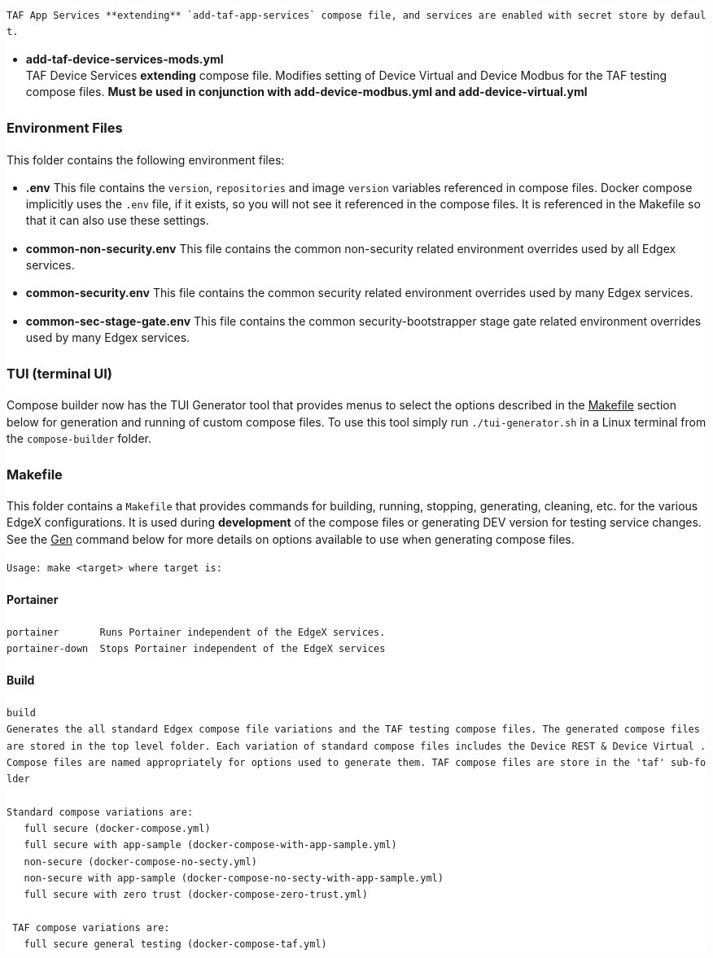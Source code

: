     TAF App Services **extending** `add-taf-app-services` compose file, and services are enabled with secret store by default.
- **add-taf-device-services-mods.yml**<br/>
    TAF Device Services **extending** compose file. Modifies setting of Device Virtual and Device Modbus for the TAF testing compose files. **Must be used in conjunction with add-device-modbus.yml and add-device-virtual.yml**

### Environment Files

This folder contains the following environment files:

- **.env**
    This file contains the `version`, `repositories` and image `version` variables referenced in compose files. Docker compose implicitly uses the `.env` file, if it exists, so you will not see it referenced in the compose files. It is referenced in the Makefile so that it can also use these settings.

- **common-non-security.env**
    This file contains the common non-security related environment overrides used by all Edgex services.

- **common-security.env**
    This file contains the common security related environment overrides used by many Edgex services.

- **common-sec-stage-gate.env**
    This file contains the common security-bootstrapper stage gate related environment overrides used by many Edgex services.

### TUI (terminal UI)

Compose builder now has the TUI Generator tool that provides menus to select the options described in the [Makefile](#makefile) section below for generation and running of custom compose files. To use this tool simply run `./tui-generator.sh` in a Linux terminal from the `compose-builder` folder.

### Makefile

This folder contains a `Makefile` that provides commands for building, running, stopping,  generating, cleaning, etc. for the various EdgeX configurations. It is used during **development** of the compose files or generating DEV version for testing service changes.  See the [Gen](#gen) command below for more details on options available to use when generating compose files.

```
Usage: make <target> where target is:
```
#### Portainer

```
portainer       Runs Portainer independent of the EdgeX services.
portainer-down	Stops Portainer independent of the EdgeX services
```
#### Build

```
build
Generates the all standard Edgex compose file variations and the TAF testing compose files. The generated compose files are stored in the top level folder. Each variation of standard compose files includes the Device REST & Device Virtual . Compose files are named appropriately for options used to generate them. TAF compose files are store in the 'taf' sub-folder

Standard compose variations are:
   full secure (docker-compose.yml)
   full secure with app-sample (docker-compose-with-app-sample.yml)
   non-secure (docker-compose-no-secty.yml)
   non-secure with app-sample (docker-compose-no-secty-with-app-sample.yml)
   full secure with zero trust (docker-compose-zero-trust.yml)

 TAF compose variations are:
   full secure general testing (docker-compose-taf.yml)
```
